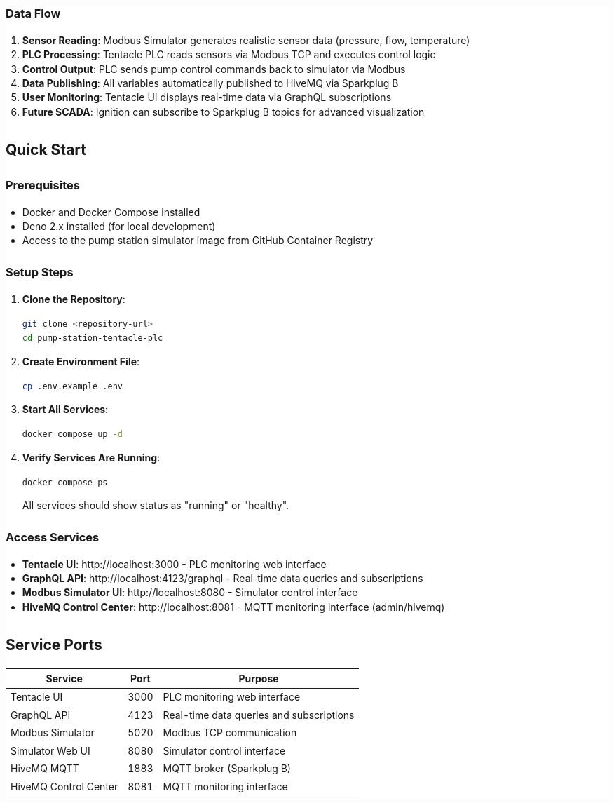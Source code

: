 ### Data Flow

1. **Sensor Reading**: Modbus Simulator generates realistic sensor data (pressure, flow, temperature)
2. **PLC Processing**: Tentacle PLC reads sensors via Modbus TCP and executes control logic
3. **Control Output**: PLC sends pump control commands back to simulator via Modbus
4. **Data Publishing**: All variables automatically published to HiveMQ via Sparkplug B
5. **User Monitoring**: Tentacle UI displays real-time data via GraphQL subscriptions
6. **Future SCADA**: Ignition can subscribe to Sparkplug B topics for advanced visualization

## Quick Start

### Prerequisites
- Docker and Docker Compose installed
- Deno 2.x installed (for local development)
- Access to the pump station simulator image from GitHub Container Registry

### Setup Steps

1. **Clone the Repository**:
   ```bash
   git clone <repository-url>
   cd pump-station-tentacle-plc
   ```

2. **Create Environment File**:
   ```bash
   cp .env.example .env
   ```

3. **Start All Services**:
   ```bash
   docker compose up -d
   ```

4. **Verify Services Are Running**:
   ```bash
   docker compose ps
   ```
   All services should show status as "running" or "healthy".

### Access Services
- **Tentacle UI**: http://localhost:3000 - PLC monitoring web interface
- **GraphQL API**: http://localhost:4123/graphql - Real-time data queries and subscriptions
- **Modbus Simulator UI**: http://localhost:8080 - Simulator control interface
- **HiveMQ Control Center**: http://localhost:8081 - MQTT monitoring interface (admin/hivemq)

## Service Ports

| Service | Port | Purpose |
|---------|------|---------|
| Tentacle UI | 3000 | PLC monitoring web interface |
| GraphQL API | 4123 | Real-time data queries and subscriptions |
| Modbus Simulator | 5020 | Modbus TCP communication |
| Simulator Web UI | 8080 | Simulator control interface |
| HiveMQ MQTT | 1883 | MQTT broker (Sparkplug B) |
| HiveMQ Control Center | 8081 | MQTT monitoring interface |
